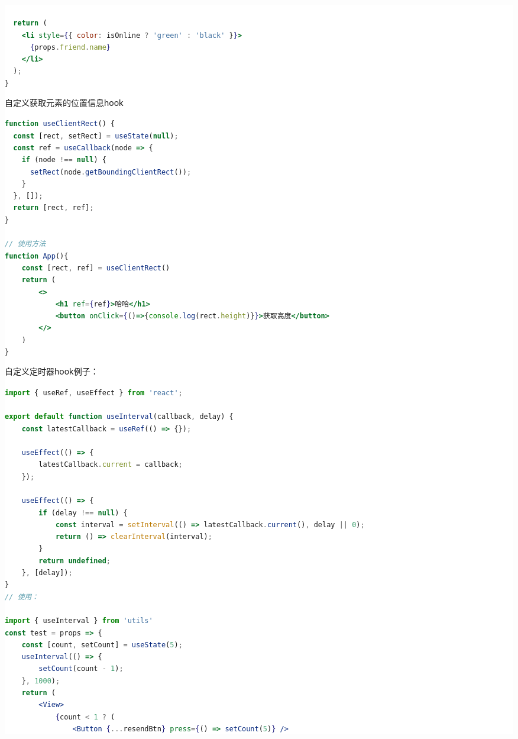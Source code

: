 ```jsx

  return (
    <li style={{ color: isOnline ? 'green' : 'black' }}>
      {props.friend.name}
    </li>
  );
}
```

自定义获取元素的位置信息hook
```jsx
function useClientRect() {
  const [rect, setRect] = useState(null);
  const ref = useCallback(node => {
    if (node !== null) {
      setRect(node.getBoundingClientRect());
    }
  }, []);
  return [rect, ref];
}

// 使用方法
function App(){
    const [rect, ref] = useClientRect()
    return (
        <>
            <h1 ref={ref}>哈哈</h1>
            <button onClick={()=>{console.log(rect.height)}}>获取高度</button>
        </>
    )
}
```


自定义定时器hook例子：
```jsx
import { useRef, useEffect } from 'react';

export default function useInterval(callback, delay) {
    const latestCallback = useRef(() => {});

    useEffect(() => {
        latestCallback.current = callback;
    });

    useEffect(() => {
        if (delay !== null) {
            const interval = setInterval(() => latestCallback.current(), delay || 0);
            return () => clearInterval(interval);
        }
        return undefined;
    }, [delay]);
}
// 使用：

import { useInterval } from 'utils'
const test = props => {
    const [count, setCount] = useState(5);
    useInterval(() => {
        setCount(count - 1);
    }, 1000);
    return (
        <View>
            {count < 1 ? (
                <Button {...resendBtn} press={() => setCount(5)} />
```